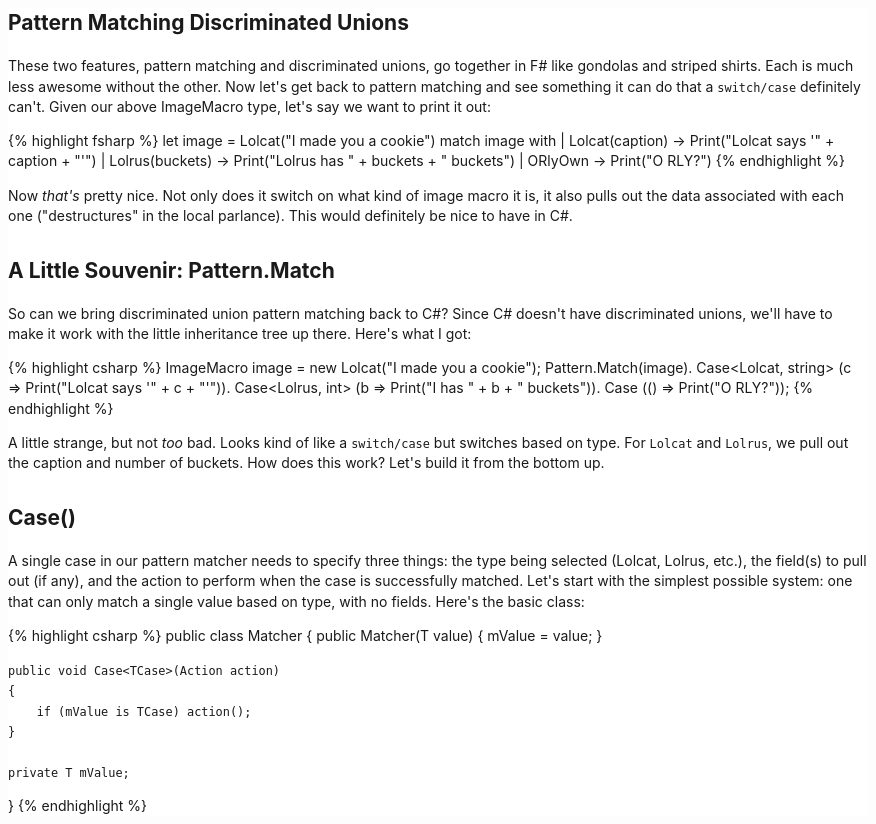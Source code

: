 ## Pattern Matching Discriminated Unions

These two features, pattern matching and discriminated unions, go together in
F# like gondolas and striped shirts. Each is much less awesome without the
other. Now let's get back to pattern matching and see something it can do that
a `switch/case` definitely can't. Given our above ImageMacro type, let's say
we want to print it out:

{% highlight fsharp %}
let image = Lolcat("I made you a cookie")
match image with
| Lolcat(caption) -> Print("Lolcat says '" + caption + "'")
| Lolrus(buckets) -> Print("Lolrus has " + buckets + " buckets")
| ORlyOwn         -> Print("O RLY?")
{% endhighlight %}

Now *that's* pretty nice. Not only does it switch on what kind of image macro
it is, it also pulls out the data associated with each one ("destructures" in
the local parlance). This would definitely be nice to have in C#.

## A Little Souvenir: Pattern.Match

So can we bring discriminated union pattern matching back to C#? Since C#
doesn't have discriminated unions, we'll have to make it work with the little
inheritance tree up there. Here's what I got:

{% highlight csharp %}
ImageMacro image = new Lolcat("I made you a cookie");
Pattern.Match(image).
    Case<Lolcat, string> (c  => Print("Lolcat says '" + c + "'")).
    Case<Lolrus, int>    (b  => Print("I has " + b + " buckets")).
    Case<ORlyOwl>        (() => Print("O RLY?"));
{% endhighlight %}

A little strange, but not *too* bad. Looks kind of like a `switch/case` but
switches based on type. For `Lolcat` and `Lolrus`, we pull out the caption and
number of buckets. How does this work? Let's build it from the bottom up.

## Case()

A single case in our pattern matcher needs to specify three things: the type
being selected (Lolcat, Lolrus, etc.), the field(s) to pull out (if any), and
the action to perform when the case is successfully matched. Let's start with
the simplest possible system: one that can only match a single value based on
type, with no fields. Here's the basic class:

{% highlight csharp %}
public class Matcher<T>
{
    public Matcher(T value) { mValue = value; }

    public void Case<TCase>(Action action)
    {
        if (mValue is TCase) action();
    }

    private T mValue;
}
{% endhighlight %}
